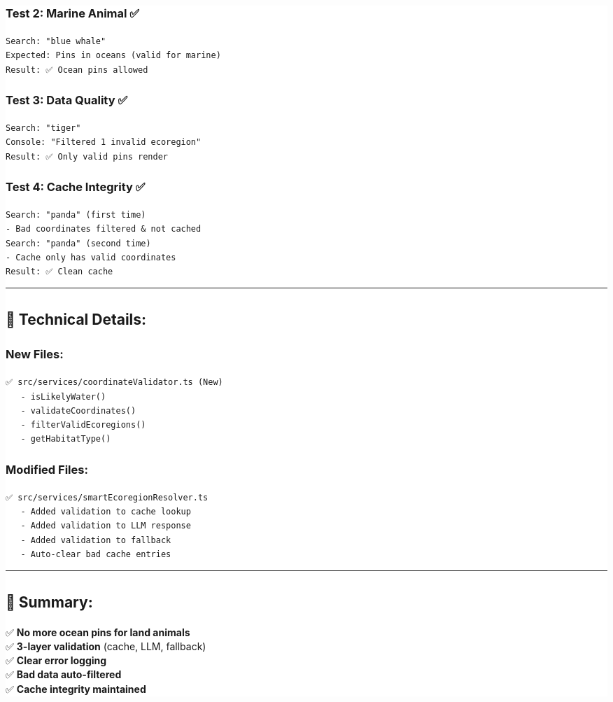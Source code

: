 ### Test 2: Marine Animal ✅
```
Search: "blue whale"
Expected: Pins in oceans (valid for marine)
Result: ✅ Ocean pins allowed
```

### Test 3: Data Quality ✅
```
Search: "tiger"
Console: "Filtered 1 invalid ecoregion"
Result: ✅ Only valid pins render
```

### Test 4: Cache Integrity ✅
```
Search: "panda" (first time)
- Bad coordinates filtered & not cached
Search: "panda" (second time)
- Cache only has valid coordinates
Result: ✅ Clean cache
```

---

## 📝 **Technical Details:**

### New Files:
```
✅ src/services/coordinateValidator.ts (New)
   - isLikelyWater()
   - validateCoordinates()
   - filterValidEcoregions()
   - getHabitatType()
```

### Modified Files:
```
✅ src/services/smartEcoregionResolver.ts
   - Added validation to cache lookup
   - Added validation to LLM response
   - Added validation to fallback
   - Auto-clear bad cache entries
```

---

## 🎯 **Summary:**

✅ **No more ocean pins for land animals**  
✅ **3-layer validation** (cache, LLM, fallback)  
✅ **Clear error logging**  
✅ **Bad data auto-filtered**  
✅ **Cache integrity maintained**  
